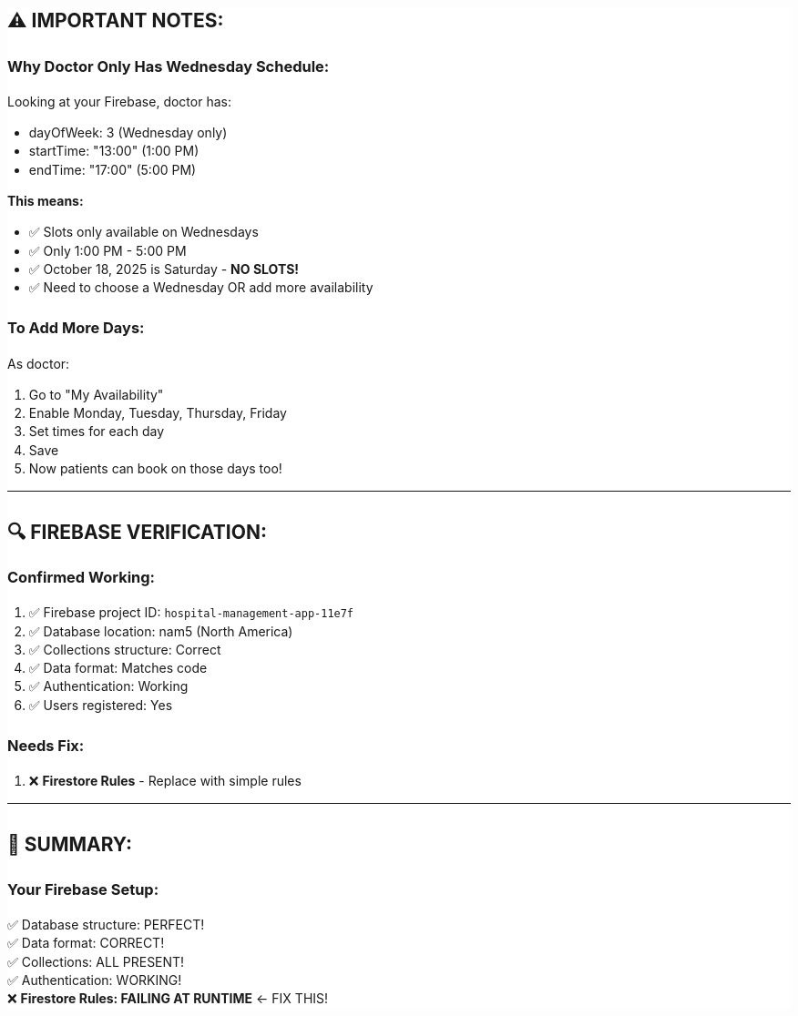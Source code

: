 
## ⚠️ **IMPORTANT NOTES:**

### **Why Doctor Only Has Wednesday Schedule:**
Looking at your Firebase, doctor has:
- dayOfWeek: 3 (Wednesday only)
- startTime: "13:00" (1:00 PM)
- endTime: "17:00" (5:00 PM)

**This means:**
- ✅ Slots only available on Wednesdays
- ✅ Only 1:00 PM - 5:00 PM
- ✅ October 18, 2025 is Saturday - **NO SLOTS!**
- ✅ Need to choose a Wednesday OR add more availability

### **To Add More Days:**
As doctor:
1. Go to "My Availability"
2. Enable Monday, Tuesday, Thursday, Friday
3. Set times for each day
4. Save
5. Now patients can book on those days too!

---

## 🔍 **FIREBASE VERIFICATION:**

### **Confirmed Working:**
1. ✅ Firebase project ID: `hospital-management-app-11e7f`
2. ✅ Database location: nam5 (North America)
3. ✅ Collections structure: Correct
4. ✅ Data format: Matches code
5. ✅ Authentication: Working
6. ✅ Users registered: Yes

### **Needs Fix:**
1. ❌ **Firestore Rules** - Replace with simple rules

---

## 🎯 **SUMMARY:**

### **Your Firebase Setup:**
✅ Database structure: PERFECT!  
✅ Data format: CORRECT!  
✅ Collections: ALL PRESENT!  
✅ Authentication: WORKING!  
❌ **Firestore Rules: FAILING AT RUNTIME** ← FIX THIS!
